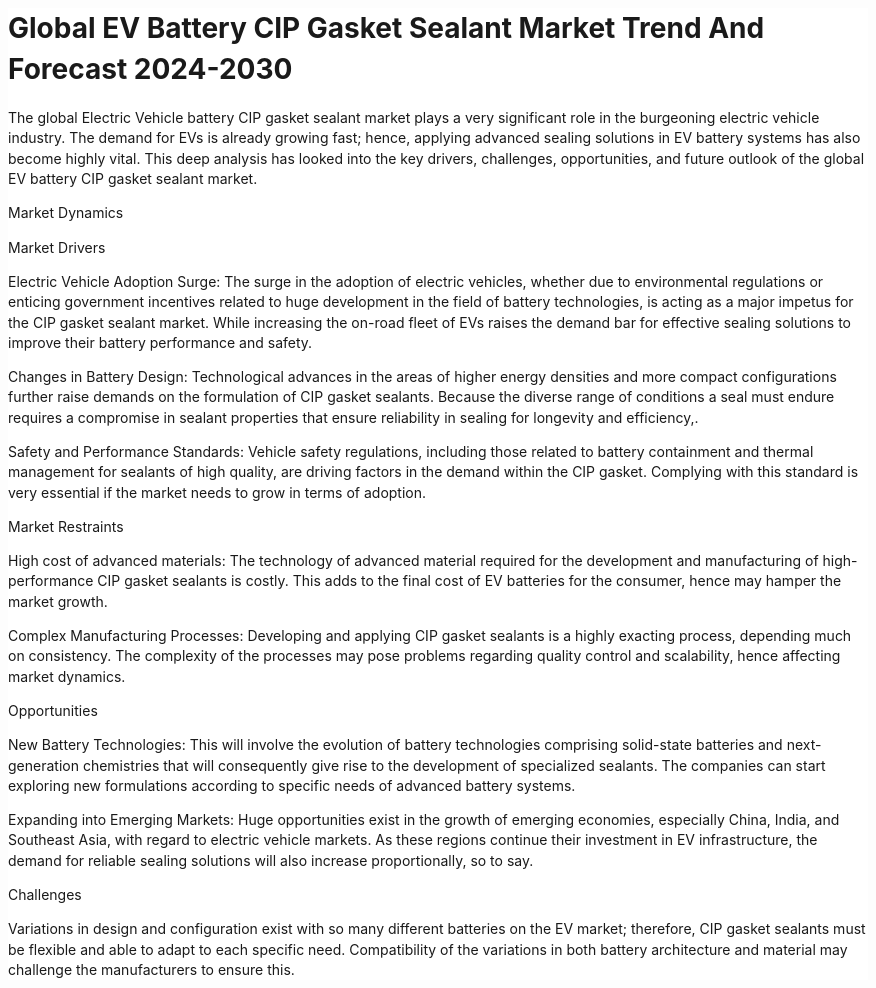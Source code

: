 # Global EV Battery CIP Gasket Sealant Market Trend And Forecast 2024-2030 #
The global Electric Vehicle battery CIP gasket sealant market plays a very significant role in the burgeoning electric vehicle industry. The demand for EVs is already growing fast; hence, applying advanced sealing solutions in EV battery systems has also become highly vital. This deep analysis has looked into the key drivers, challenges, opportunities, and future outlook of the global EV battery CIP gasket sealant market.

Market Dynamics

Market Drivers

Electric Vehicle Adoption Surge: The surge in the adoption of electric vehicles, whether due to environmental regulations or enticing government incentives related to huge development in the field of battery technologies, is acting as a major impetus for the CIP gasket sealant market. While increasing the on-road fleet of EVs raises the demand bar for effective sealing solutions to improve their battery performance and safety.

Changes in Battery Design: Technological advances in the areas of higher energy densities and more compact configurations further raise demands on the formulation of CIP gasket sealants. Because the diverse range of conditions a seal must endure requires a compromise in sealant properties that ensure reliability in sealing for longevity and efficiency,.

Safety and Performance Standards: Vehicle safety regulations, including those related to battery containment and thermal management for sealants of high quality, are driving factors in the demand within the CIP gasket. Complying with this standard is very essential if the market needs to grow in terms of adoption.

Market Restraints

High cost of advanced materials: The technology of advanced material required for the development and manufacturing of high-performance CIP gasket sealants is costly. This adds to the final cost of EV batteries for the consumer, hence may hamper the market growth.

Complex Manufacturing Processes: Developing and applying CIP gasket sealants is a highly exacting process, depending much on consistency. The complexity of the processes may pose problems regarding quality control and scalability, hence affecting market dynamics.

Opportunities

New Battery Technologies: This will involve the evolution of battery technologies comprising solid-state batteries and next-generation chemistries that will consequently give rise to the development of specialized sealants. The companies can start exploring new formulations according to specific needs of advanced battery systems.

Expanding into Emerging Markets: Huge opportunities exist in the growth of emerging economies, especially China, India, and Southeast Asia, with regard to electric vehicle markets. As these regions continue their investment in EV infrastructure, the demand for reliable sealing solutions will also increase proportionally, so to say.

Challenges

Variations in design and configuration exist with so many different batteries on the EV market; therefore, CIP gasket sealants must be flexible and able to adapt to each specific need. Compatibility of the variations in both battery architecture and material may challenge the manufacturers to ensure this.
